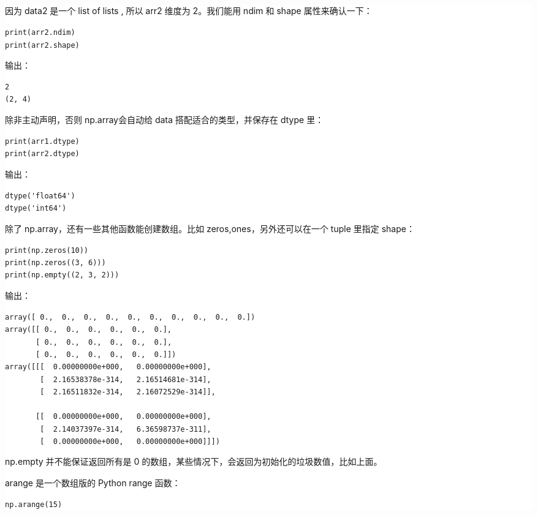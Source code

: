 因为 data2 是一个 list of lists , 所以 arr2 维度为 2。我们能用 ndim 和 shape 属性来确认一下：


```
print(arr2.ndim)
print(arr2.shape)
```

输出：

```
2
(2, 4)
```

除非主动声明，否则 np.array会自动给 data 搭配适合的类型，并保存在 dtype 里：


```
print(arr1.dtype)
print(arr2.dtype)
```
输出：

```
dtype('float64')
dtype('int64')
```

除了 np.array，还有一些其他函数能创建数组。比如 zeros,ones，另外还可以在一个 tuple 里指定 shape：



```
print(np.zeros(10))
print(np.zeros((3, 6)))
print(np.empty((2, 3, 2)))
```
输出：

```
array([ 0.,  0.,  0.,  0.,  0.,  0.,  0.,  0.,  0.,  0.])
array([[ 0.,  0.,  0.,  0.,  0.,  0.],
       [ 0.,  0.,  0.,  0.,  0.,  0.],
       [ 0.,  0.,  0.,  0.,  0.,  0.]])
array([[[  0.00000000e+000,   0.00000000e+000],
        [  2.16538378e-314,   2.16514681e-314],
        [  2.16511832e-314,   2.16072529e-314]],

       [[  0.00000000e+000,   0.00000000e+000],
        [  2.14037397e-314,   6.36598737e-311],
        [  0.00000000e+000,   0.00000000e+000]]])
```

np.empty 并不能保证返回所有是 0 的数组，某些情况下，会返回为初始化的垃圾数值，比如上面。

arange 是一个数组版的 Python range 函数：

```
np.arange(15)
```
